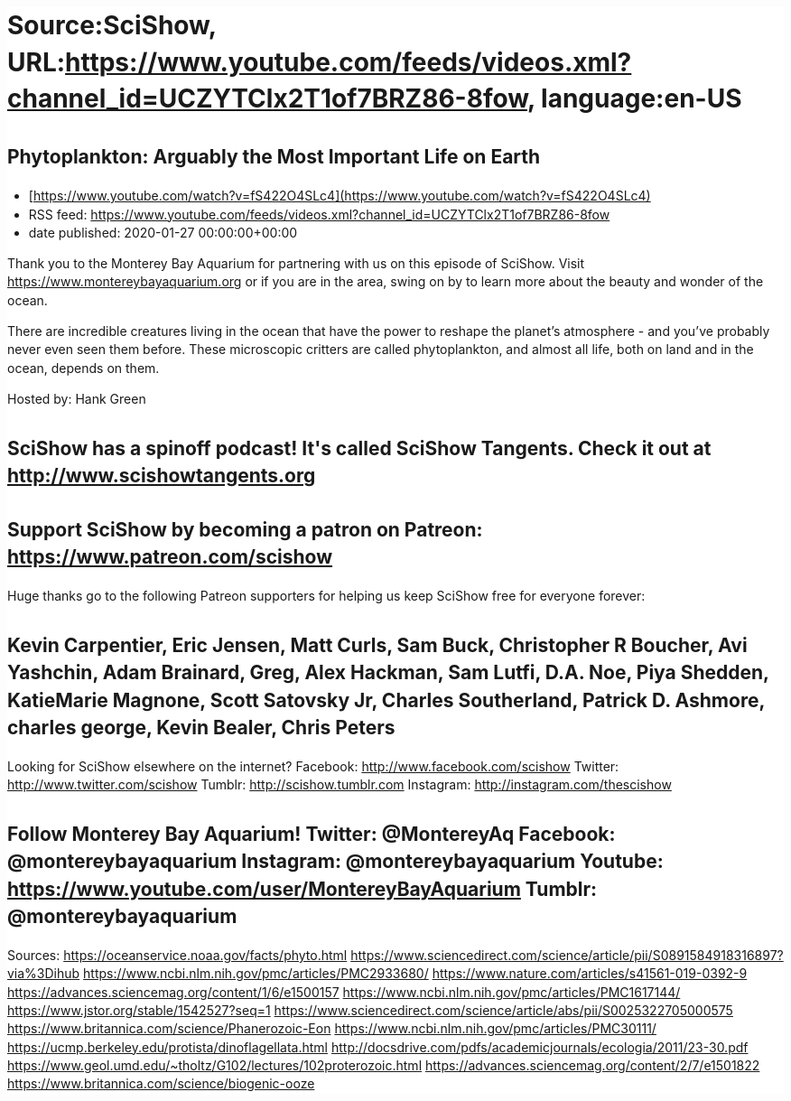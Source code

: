 # Source:SciShow, URL:https://www.youtube.com/feeds/videos.xml?channel_id=UCZYTClx2T1of7BRZ86-8fow, language:en-US

## Phytoplankton: Arguably the Most Important Life on Earth
 - [https://www.youtube.com/watch?v=fS422O4SLc4](https://www.youtube.com/watch?v=fS422O4SLc4)
 - RSS feed: https://www.youtube.com/feeds/videos.xml?channel_id=UCZYTClx2T1of7BRZ86-8fow
 - date published: 2020-01-27 00:00:00+00:00

Thank you to the Monterey Bay Aquarium for partnering with us on this episode of SciShow. Visit https://www.montereybayaquarium.org or if you are in the area, swing on by to learn more about the beauty and wonder of the ocean.

There are incredible creatures living in the ocean that have the power to reshape the planet’s atmosphere - and you’ve probably never even seen them before. These microscopic critters are called phytoplankton, and almost all life, both on land and in the ocean, depends on them.

Hosted by: Hank Green

SciShow has a spinoff podcast! It's called SciShow Tangents. Check it out at http://www.scishowtangents.org
----------
Support SciShow by becoming a patron on Patreon: https://www.patreon.com/scishow
----------
Huge thanks go to the following Patreon supporters for helping us keep SciShow free for everyone forever:

Kevin Carpentier, Eric Jensen, Matt Curls, Sam Buck, Christopher R Boucher, Avi Yashchin, Adam Brainard, Greg, Alex Hackman, Sam Lutfi, D.A. Noe, Piya Shedden, KatieMarie Magnone, Scott Satovsky Jr, Charles Southerland, Patrick D. Ashmore, charles george, Kevin Bealer, Chris Peters
----------
Looking for SciShow elsewhere on the internet?
Facebook: http://www.facebook.com/scishow
Twitter: http://www.twitter.com/scishow
Tumblr: http://scishow.tumblr.com
Instagram: http://instagram.com/thescishow

Follow Monterey Bay Aquarium!
Twitter: @MontereyAq
Facebook: @montereybayaquarium
Instagram: @montereybayaquarium
Youtube:  https://www.youtube.com/user/MontereyBayAquarium
Tumblr: @montereybayaquarium
----------
Sources:
https://oceanservice.noaa.gov/facts/phyto.html
https://www.sciencedirect.com/science/article/pii/S0891584918316897?via%3Dihub
https://www.ncbi.nlm.nih.gov/pmc/articles/PMC2933680/
https://www.nature.com/articles/s41561-019-0392-9
https://advances.sciencemag.org/content/1/6/e1500157
https://www.ncbi.nlm.nih.gov/pmc/articles/PMC1617144/
https://www.jstor.org/stable/1542527?seq=1
https://www.sciencedirect.com/science/article/abs/pii/S0025322705000575
https://www.britannica.com/science/Phanerozoic-Eon
https://www.ncbi.nlm.nih.gov/pmc/articles/PMC30111/
https://ucmp.berkeley.edu/protista/dinoflagellata.html
http://docsdrive.com/pdfs/academicjournals/ecologia/2011/23-30.pdf
https://www.geol.umd.edu/~tholtz/G102/lectures/102proterozoic.html
https://advances.sciencemag.org/content/2/7/e1501822
https://www.britannica.com/science/biogenic-ooze
